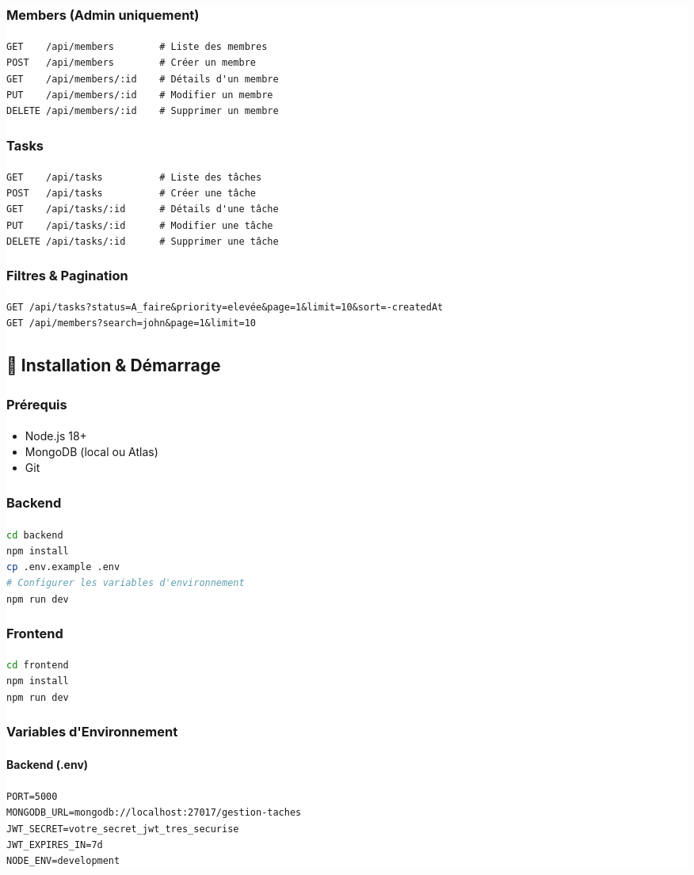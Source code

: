 ### Members (Admin uniquement)
```http
GET    /api/members        # Liste des membres
POST   /api/members        # Créer un membre
GET    /api/members/:id    # Détails d'un membre
PUT    /api/members/:id    # Modifier un membre
DELETE /api/members/:id    # Supprimer un membre
```

### Tasks
```http
GET    /api/tasks          # Liste des tâches
POST   /api/tasks          # Créer une tâche
GET    /api/tasks/:id      # Détails d'une tâche
PUT    /api/tasks/:id      # Modifier une tâche
DELETE /api/tasks/:id      # Supprimer une tâche
```

### Filtres & Pagination
```http
GET /api/tasks?status=A_faire&priority=elevée&page=1&limit=10&sort=-createdAt
GET /api/members?search=john&page=1&limit=10
```

## 🚀 Installation & Démarrage

### Prérequis
- Node.js 18+
- MongoDB (local ou Atlas)
- Git

### Backend
```bash
cd backend
npm install
cp .env.example .env
# Configurer les variables d'environnement
npm run dev
```

### Frontend
```bash
cd frontend
npm install
npm run dev
```

### Variables d'Environnement

#### Backend (.env)
```env
PORT=5000
MONGODB_URL=mongodb://localhost:27017/gestion-taches
JWT_SECRET=votre_secret_jwt_tres_securise
JWT_EXPIRES_IN=7d
NODE_ENV=development
```
